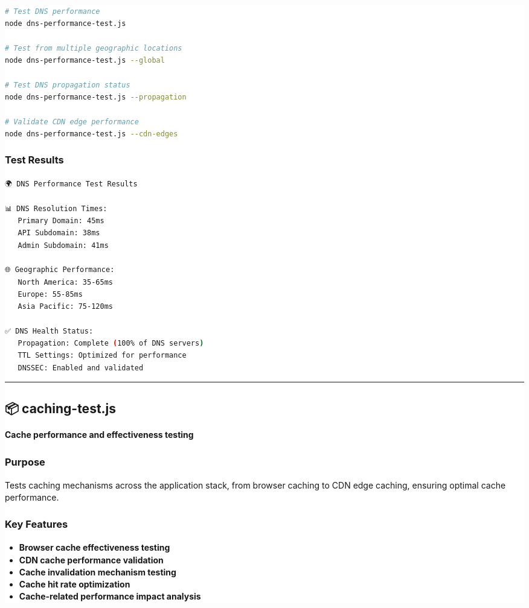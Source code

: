 ```bash
# Test DNS performance
node dns-performance-test.js

# Test from multiple geographic locations
node dns-performance-test.js --global

# Test DNS propagation status
node dns-performance-test.js --propagation

# Validate CDN edge performance
node dns-performance-test.js --cdn-edges
```

### Test Results

```bash
🌍 DNS Performance Test Results

📊 DNS Resolution Times:
   Primary Domain: 45ms
   API Subdomain: 38ms
   Admin Subdomain: 41ms
   
🌐 Geographic Performance:
   North America: 35-65ms
   Europe: 55-85ms
   Asia Pacific: 75-120ms
   
✅ DNS Health Status:
   Propagation: Complete (100% of DNS servers)
   TTL Settings: Optimized for performance
   DNSSEC: Enabled and validated
```

---

## 📦 caching-test.js

**Cache performance and effectiveness testing**

### Purpose
Tests caching mechanisms across the application stack, from browser caching to CDN edge caching, ensuring optimal cache performance.

### Key Features
- **Browser cache effectiveness testing**
- **CDN cache performance validation**
- **Cache invalidation mechanism testing**
- **Cache hit rate optimization**
- **Cache-related performance impact analysis**
